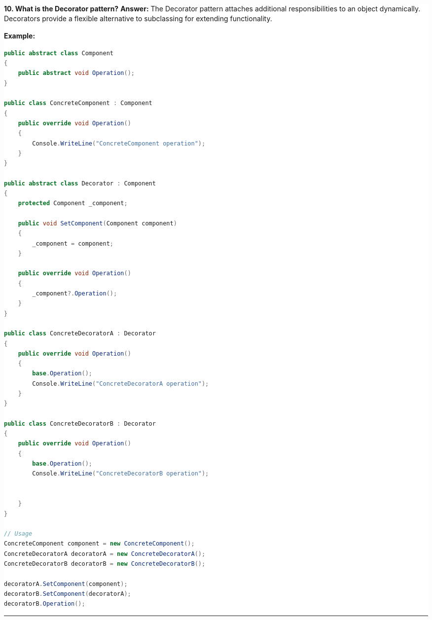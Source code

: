 
**10. What is the Decorator pattern?**
**Answer:** The Decorator pattern attaches additional responsibilities to an object dynamically. Decorators provide a flexible alternative to subclassing for extending functionality.

**Example:**
```csharp
public abstract class Component
{
    public abstract void Operation();
}

public class ConcreteComponent : Component
{
    public override void Operation()
    {
        Console.WriteLine("ConcreteComponent operation");
    }
}

public abstract class Decorator : Component
{
    protected Component _component;

    public void SetComponent(Component component)
    {
        _component = component;
    }

    public override void Operation()
    {
        _component?.Operation();
    }
}

public class ConcreteDecoratorA : Decorator
{
    public override void Operation()
    {
        base.Operation();
        Console.WriteLine("ConcreteDecoratorA operation");
    }
}

public class ConcreteDecoratorB : Decorator
{
    public override void Operation()
    {
        base.Operation();
        Console.WriteLine("ConcreteDecoratorB operation");


    }
}

// Usage
ConcreteComponent component = new ConcreteComponent();
ConcreteDecoratorA decoratorA = new ConcreteDecoratorA();
ConcreteDecoratorB decoratorB = new ConcreteDecoratorB();

decoratorA.SetComponent(component);
decoratorB.SetComponent(decoratorA);
decoratorB.Operation();
```

---